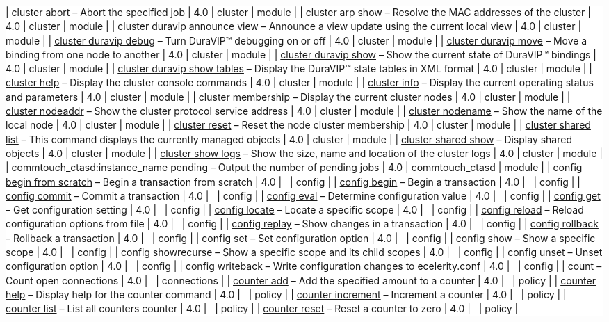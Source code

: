 | [cluster abort](/momentum/4/modules/4-modules-cluster#modules.cluster.console) – Abort the specified job | 4.0 | cluster | module |
| [cluster arp show](/momentum/4/modules/4-modules-cluster#modules.cluster.console) – Resolve the MAC addresses of the cluster | 4.0 | cluster | module |
| [cluster duravip announce view](/momentum/4/modules/4-modules-cluster#modules.cluster.console) – Announce a view update using the current local view | 4.0 | cluster | module |
| [cluster duravip debug](/momentum/4/modules/4-modules-cluster#modules.cluster.console) – Turn DuraVIP™ debugging on or off | 4.0 | cluster | module |
| [cluster duravip move](/momentum/4/modules/4-modules-cluster#modules.cluster.console) – Move a binding from one node to another | 4.0 | cluster | module |
| [cluster duravip show](/momentum/4/modules/4-modules-cluster#modules.cluster.console) – Show the current state of DuraVIP™ bindings | 4.0 | cluster | module |
| [cluster duravip show tables](/momentum/4/modules/4-modules-cluster#modules.cluster.console) – Display the DuraVIP™ state tables in XML format | 4.0 | cluster | module |
| [cluster help](/momentum/4/modules/4-modules-cluster#modules.cluster.console) – Display the cluster console commands | 4.0 | cluster | module |
| [cluster info](/momentum/4/modules/4-modules-cluster#modules.cluster.console) – Display the current operating status and parameters | 4.0 | cluster | module |
| [cluster membership](/momentum/4/modules/4-modules-cluster#modules.cluster.console) – Display the current cluster nodes | 4.0 | cluster | module |
| [cluster nodeaddr](/momentum/4/modules/4-modules-cluster#modules.cluster.console) – Show the cluster protocol service address | 4.0 | cluster | module |
| [cluster nodename](/momentum/4/modules/4-modules-cluster#modules.cluster.console) – Show the name of the local node | 4.0 | cluster | module |
| [cluster reset](/momentum/4/modules/4-modules-cluster#modules.cluster.console) – Reset the node cluster membership | 4.0 | cluster | module |
| [cluster shared list](/momentum/4/modules/4-modules-cluster#modules.cluster.console) – This command displays the currently managed objects | 4.0 | cluster | module |
| [cluster shared show](/momentum/4/modules/4-modules-cluster#modules.cluster.console) – Display shared objects | 4.0 | cluster | module |
| [cluster show logs](/momentum/4/modules/4-modules-cluster#modules.cluster.console) – Show the size, name and location of the cluster logs | 4.0 | cluster | module |
| [commtouch_ctasd:instance_name pending](/momentum/4/modules/commtouch#modules.commtouch.console) – Output the number of pending jobs | 4.0 | commtouch_ctasd | module |
| [config begin from scratch](/momentum/4/console-commands/config) – Begin a transaction from scratch | 4.0 |   | config |
| [config begin](/momentum/4/console-commands/config) – Begin a transaction | 4.0 |   | config |
| [config commit](/momentum/4/console-commands/config) – Commit a transaction | 4.0 |   | config |
| [config eval](/momentum/4/console-commands/config) – Determine configuration value | 4.0 |   | config |
| [config get](/momentum/4/console-commands/config) – Get configuration setting | 4.0 |   | config |
| [config locate](/momentum/4/console-commands/config) – Locate a specific scope | 4.0 |   | config |
| [config reload](/momentum/4/console-commands/config) – Reload configuration options from file | 4.0 |   | config |
| [config replay](/momentum/4/console-commands/config) – Show changes in a transaction | 4.0 |   | config |
| [config rollback](/momentum/4/console-commands/config) – Rollback a transaction | 4.0 |   | config |
| [config set](/momentum/4/console-commands/config) – Set configuration option | 4.0 |   | config |
| [config show](/momentum/4/console-commands/config) – Show a specific scope | 4.0 |   | config |
| [config showrecurse](/momentum/4/console-commands/config) – Show a specific scope and its child scopes | 4.0 |   | config |
| [config unset](/momentum/4/console-commands/config) – Unset configuration option | 4.0 |   | config |
| [config writeback](/momentum/4/console-commands/config) – Write configuration changes to ecelerity.conf | 4.0 |   | config |
| [count](/momentum/4/console-commands/count) – Count open connections | 4.0 |   | connections |
| [counter add](/momentum/4/console-commands/counter) – Add the specified amount to a counter | 4.0 |   | policy |
| [counter help](/momentum/4/console-commands/counter) – Display help for the counter command | 4.0 |   | policy |
| [counter increment](/momentum/4/console-commands/counter) – Increment a counter | 4.0 |   | policy |
| [counter list](/momentum/4/console-commands/counter) – List all counters counter | 4.0 |   | policy |
| [counter reset](/momentum/4/console-commands/counter) – Reset a counter to zero | 4.0 |   | policy |